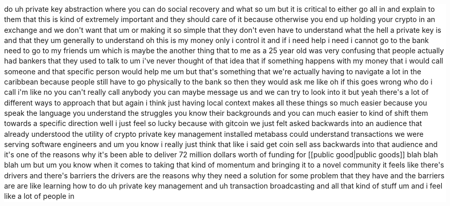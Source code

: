 do uh private key abstraction where you
can do social recovery and what so
um but it is critical to either go all
in and explain to them that this is kind
of extremely important and they should
care of it because otherwise you end up
holding your crypto in an exchange and
we don't want that
um or making it so simple that they
don't even have to understand what the
hell a private key is and that they
um generally to understand oh this is my
money only i control it and if i need
help i need i cannot go to the bank need
to go to my friends
um which is maybe the another thing that
to me as a 25 year old was very
confusing that people actually had
bankers that they used to talk to
um i've never thought of that idea that
if something happens with my money that
i would call someone and that specific
person would help me
um but that's something that we're
actually having to navigate a lot in the
caribbean because people still have to
go physically to the bank so then they
would ask me like oh if this goes wrong
who do i call i'm like no you can't
really call anybody you can maybe
message us and we can try to look into
it but yeah there's a lot of different
ways to approach that but again i think
just having local context makes all
these things so much easier because you
speak the language you understand the
struggles you know their backgrounds and
you can much easier to kind of shift
them towards a specific direction
well i just feel so lucky because with
gitcoin we just felt asked backwards
into an audience that already understood
the utility of crypto private key
management installed metabass could
understand transactions we were serving
software engineers and
um you know i really just think that
like i said get coin sell ass backwards
into that audience and it's one of the
reasons why it's been able to deliver 72
million dollars worth of funding for
[[public good|public goods]] blah blah blah
um but um you know when it comes to
taking
that kind of momentum and bringing it to
a novel community it feels like there's
drivers and there's barriers the drivers
are the reasons why they need a solution
for some problem that they have and the
barriers are are like learning how to do
uh private key management and uh
transaction broadcasting and all that
kind of stuff
um and i feel like a lot of people in